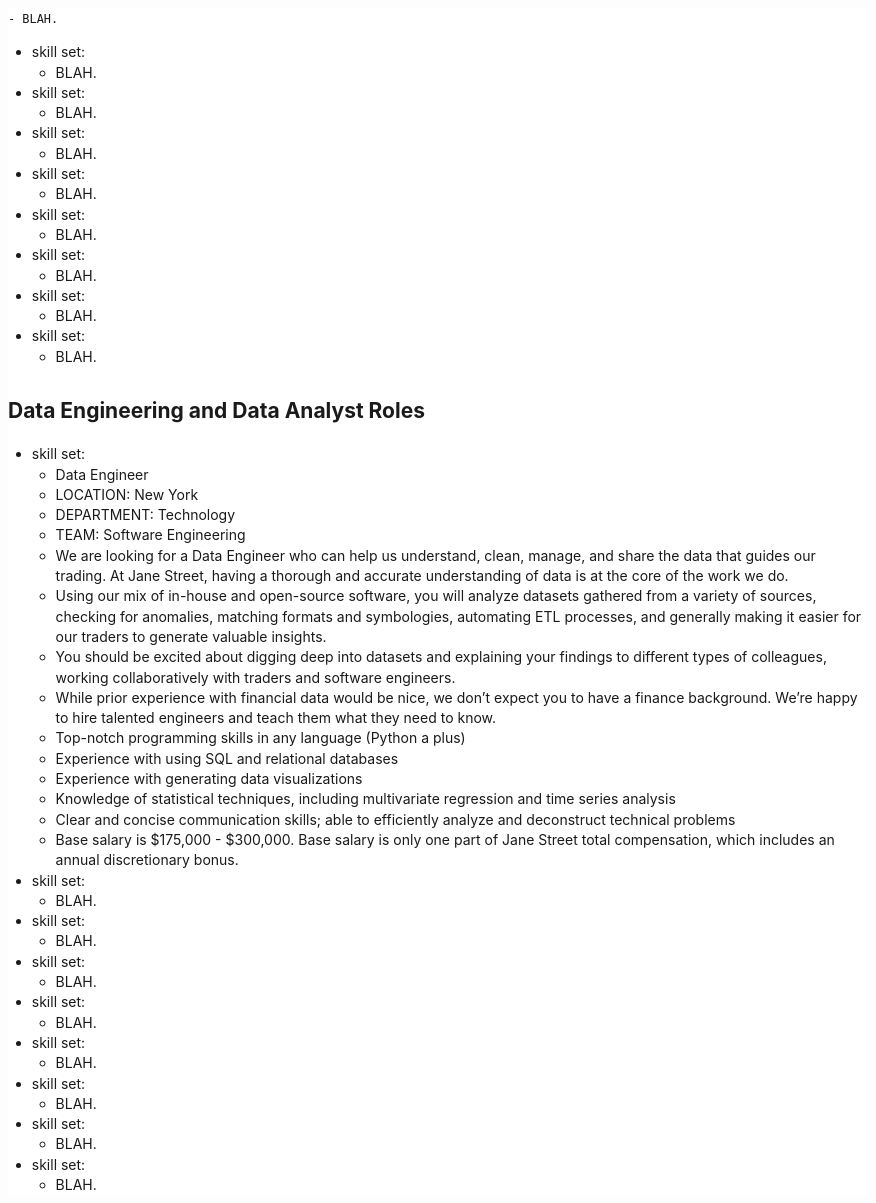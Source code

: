 	- BLAH.
+ skill set:
	- BLAH.
+ skill set:
	- BLAH.
+ skill set:
	- BLAH.
+ skill set:
	- BLAH.
+ skill set:
	- BLAH.
+ skill set:
	- BLAH.
+ skill set:
	- BLAH.
+ skill set:
	- BLAH.







##	Data Engineering and Data Analyst Roles



+ skill set:
	- Data Engineer
	- LOCATION: New York
	- DEPARTMENT: Technology
	- TEAM: Software Engineering
	- We are looking for a Data Engineer who can help us understand, clean, manage, and share the data that guides our trading. At Jane Street, having a thorough and accurate understanding of data is at the core of the work we do.
	- Using our mix of in-house and open-source software, you will analyze datasets gathered from a variety of sources, checking for anomalies, matching formats and symbologies, automating ETL processes, and generally making it easier for our traders to generate valuable insights. 
	- You should be excited about digging deep into datasets and explaining your findings to different types of colleagues, working collaboratively with traders and software engineers.
	- While prior experience with financial data would be nice, we don’t expect you to have a finance background. We’re happy to hire talented engineers and teach them what they need to know.
	- Top-notch programming skills in any language (Python a plus)
	- Experience with using SQL and relational databases
	- Experience with generating data visualizations
	- Knowledge of statistical techniques, including multivariate regression and time series analysis
	- Clear and concise communication skills; able to efficiently analyze and deconstruct technical problems
	- Base salary is $175,000 - $300,000. Base salary is only one part of Jane Street total compensation, which includes an annual discretionary bonus.
+ skill set:
	- BLAH.
+ skill set:
	- BLAH.
+ skill set:
	- BLAH.
+ skill set:
	- BLAH.
+ skill set:
	- BLAH.
+ skill set:
	- BLAH.
+ skill set:
	- BLAH.
+ skill set:
	- BLAH.